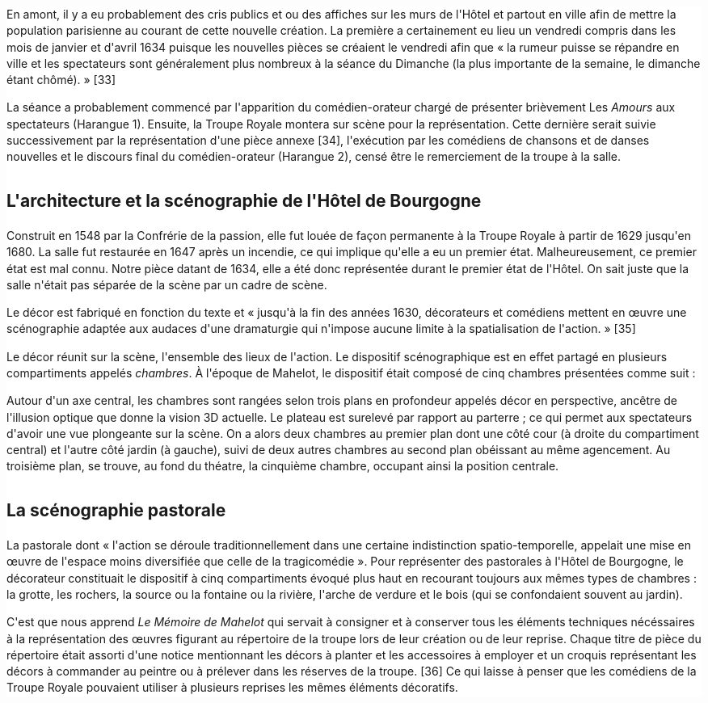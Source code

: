 En amont, il y a eu probablement des cris publics et ou des affiches sur les murs de l'Hôtel et partout en ville afin de mettre la population parisienne au courant de cette nouvelle création. La première a certainement eu lieu un vendredi compris dans les mois de janvier et d'avril 1634 puisque les nouvelles pièces se créaient le vendredi afin que « la rumeur puisse se répandre en ville et les spectateurs sont généralement plus nombreux à la séance du Dimanche (la plus importante de la semaine, le dimanche étant chômé). » [33]

La séance a probablement commencé par l'apparition du comédien-orateur chargé de présenter brièvement Les *Amours* aux spectateurs (Harangue 1). Ensuite, la Troupe Royale montera sur scène pour la représentation. Cette dernière serait suivie successivement par la représentation d'une pièce annexe [34], l'exécution par les comédiens de chansons et de danses nouvelles et le discours final du comédien-orateur (Harangue 2), censé être le remerciement de la troupe à la salle.


## L'architecture et la scénographie de l'Hôtel de Bourgogne

Construit en 1548 par la Confrérie de la passion, elle fut louée de façon permanente à la Troupe Royale à partir de 1629 jusqu'en 1680. La salle fut restaurée en 1647 après un incendie, ce qui implique qu'elle a eu un premier état. Malheureusement, ce premier état est mal connu. Notre pièce datant de 1634, elle a été donc représentée durant le premier état de l'Hôtel. On sait juste que la salle n'était pas séparée de la scène par un cadre de scène.

Le décor est fabriqué en fonction du texte et « jusqu'à la fin des années 1630, décorateurs et comédiens mettent en œuvre une scénographie adaptée aux audaces d'une dramaturgie qui n'impose aucune limite à la spatialisation de l'action. » [35]

Le décor réunit sur la scène, l'ensemble des lieux de l'action. Le dispositif scénographique est en effet partagé en plusieurs compartiments appelés *chambres*. À l'époque de Mahelot, le dispositif était composé de cinq chambres présentées comme suit :


Autour d'un axe central, les chambres sont rangées selon trois plans en profondeur appelés décor en perspective, ancêtre de l'illusion optique que donne la vision 3D actuelle. Le plateau est surelevé par rapport au parterre ; ce qui permet aux spectateurs d'avoir une vue plongeante sur la scène. On a alors deux chambres au premier plan dont une côté cour (à droite du compartiment central) et l'autre côté jardin (à gauche), suivi de deux autres chambres au second plan obéissant au même agencement. Au troisième plan, se trouve, au fond du théatre, la cinquième chambre, occupant ainsi la position centrale.


## La scénographie pastorale

La pastorale dont « l'action se déroule traditionnellement dans une certaine indistinction spatio-temporelle, appelait une mise en œuvre de l'espace moins diversifiée que celle de la tragicomédie ». Pour représenter des pastorales à l'Hôtel de Bourgogne, le décorateur constituait le dispositif à cinq compartiments évoqué plus haut en recourant toujours aux mêmes types de chambres : la grotte, les rochers, la source ou la fontaine ou la rivière, l'arche de verdure et le bois (qui se confondaient souvent au jardin).

C'est que nous apprend *Le Mémoire de Mahelot* qui servait à consigner et à conserver tous les éléments techniques nécéssaires à la représentation des œuvres figurant au répertoire de la troupe lors de leur création ou de leur reprise. Chaque titre de pièce du répertoire était assorti d'une notice mentionnant les décors à planter et les accessoires à employer et un croquis représentant les décors à commander au peintre ou à prélever dans les réserves de la troupe. [36] Ce qui laisse à penser que les comédiens de la Troupe Royale pouvaient utiliser à plusieurs reprises les mêmes éléments décoratifs.
